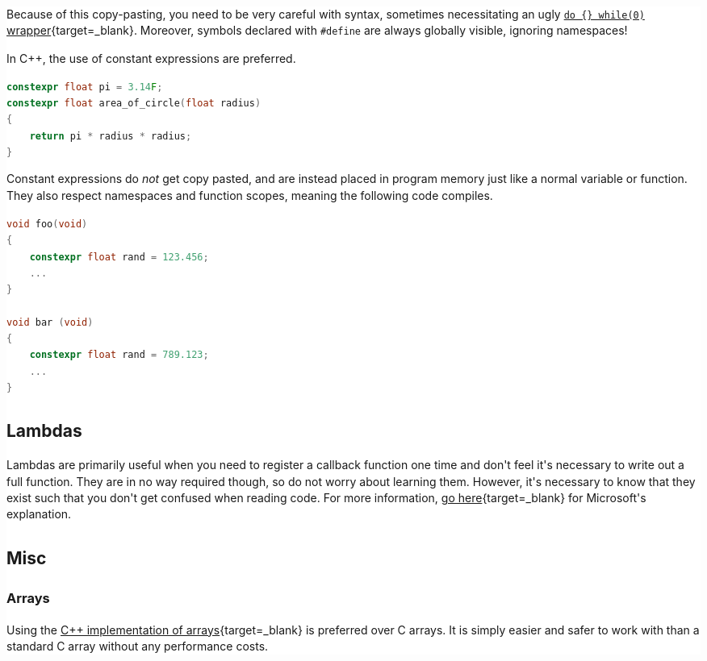Because of this copy-pasting, you need to be very careful with syntax, sometimes necessitating an ugly
[`do {} while(0)` wrapper](https://stackoverflow.com/questions/1067226/c-multi-line-macro-do-while0-vs-scope-block){target=_blank}.
Moreover, symbols declared with `#define` are always globally visible, ignoring namespaces!

In C++, the use of constant expressions are preferred.

```C++
constexpr float pi = 3.14F;
constexpr float area_of_circle(float radius)
{
    return pi * radius * radius;
}
```

Constant expressions do *not* get copy pasted, and are instead placed in program memory just like a normal variable
or function. They also respect namespaces and function scopes, meaning the following code compiles.

```C++ title="Constant Expression Scoping"
void foo(void)
{
    constexpr float rand = 123.456;
    ...
}

void bar (void)
{
    constexpr float rand = 789.123;
    ...
}
```

## Lambdas

Lambdas are primarily useful when you need to register a callback function one time and don't feel it's necessary to
write out a full function. They are in no way required though, so do not worry about learning them. However, it's
necessary to know that they exist such that you don't get confused when reading code. For more information, [go here](https://learn.microsoft.com/en-us/cpp/cpp/lambda-expressions-in-cpp?view=msvc-170){target=_blank}
for Microsoft's explanation.

## Misc

### Arrays

Using the [C++ implementation of arrays](https://en.cppreference.com/w/cpp/container/array#:~:text=std%3A%3Aarray%20is%\20a%20container%20that%20encapsulates%20fixed%20size,C-style%20array%2C%20it%20doesn%27t%20decay%20to%20T%2A%20automatically.){target=_blank}
is preferred over C arrays. It is simply easier and safer to work with than a standard C array without any performance
costs.
